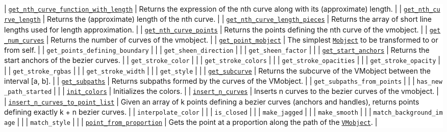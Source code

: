 | [`get_nth_curve_function_with_length`](https://docs.manim.community/en/stable/reference/manim.mobject.types.vectorized_mobject.VMobject.html#manim.mobject.types.vectorized_mobject.VMobject.get_nth_curve_function_with_length "manim.mobject.types.vectorized_mobject.VMobject.get_nth_curve_function_with_length") | Returns the expression of the nth curve along with its (approximate) length. |
| [`get_nth_curve_length`](https://docs.manim.community/en/stable/reference/manim.mobject.types.vectorized_mobject.VMobject.html#manim.mobject.types.vectorized_mobject.VMobject.get_nth_curve_length "manim.mobject.types.vectorized_mobject.VMobject.get_nth_curve_length") | Returns the (approximate) length of the nth curve. |
| [`get_nth_curve_length_pieces`](https://docs.manim.community/en/stable/reference/manim.mobject.types.vectorized_mobject.VMobject.html#manim.mobject.types.vectorized_mobject.VMobject.get_nth_curve_length_pieces "manim.mobject.types.vectorized_mobject.VMobject.get_nth_curve_length_pieces") | Returns the array of short line lengths used for length approximation. |
| [`get_nth_curve_points`](https://docs.manim.community/en/stable/reference/manim.mobject.types.vectorized_mobject.VMobject.html#manim.mobject.types.vectorized_mobject.VMobject.get_nth_curve_points "manim.mobject.types.vectorized_mobject.VMobject.get_nth_curve_points") | Returns the points defining the nth curve of the vmobject. |
| [`get_num_curves`](https://docs.manim.community/en/stable/reference/manim.mobject.types.vectorized_mobject.VMobject.html#manim.mobject.types.vectorized_mobject.VMobject.get_num_curves "manim.mobject.types.vectorized_mobject.VMobject.get_num_curves") | Returns the number of curves of the vmobject. |
| [`get_point_mobject`](https://docs.manim.community/en/stable/reference/manim.mobject.types.vectorized_mobject.VMobject.html#manim.mobject.types.vectorized_mobject.VMobject.get_point_mobject "manim.mobject.types.vectorized_mobject.VMobject.get_point_mobject") | The simplest [`Mobject`](https://docs.manim.community/en/stable/reference/manim.mobject.mobject.Mobject.html#manim.mobject.mobject.Mobject "manim.mobject.mobject.Mobject") to be transformed to or from self. |
| `get_points_defining_boundary` |  |
| `get_sheen_direction` |  |
| `get_sheen_factor` |  |
| [`get_start_anchors`](https://docs.manim.community/en/stable/reference/manim.mobject.types.vectorized_mobject.VMobject.html#manim.mobject.types.vectorized_mobject.VMobject.get_start_anchors "manim.mobject.types.vectorized_mobject.VMobject.get_start_anchors") | Returns the start anchors of the bezier curves. |
| `get_stroke_color` |  |
| `get_stroke_colors` |  |
| `get_stroke_opacities` |  |
| `get_stroke_opacity` |  |
| `get_stroke_rgbas` |  |
| `get_stroke_width` |  |
| `get_style` |  |
| [`get_subcurve`](https://docs.manim.community/en/stable/reference/manim.mobject.types.vectorized_mobject.VMobject.html#manim.mobject.types.vectorized_mobject.VMobject.get_subcurve "manim.mobject.types.vectorized_mobject.VMobject.get_subcurve") | Returns the subcurve of the VMobject between the interval \[a, b\]. |
| [`get_subpaths`](https://docs.manim.community/en/stable/reference/manim.mobject.types.vectorized_mobject.VMobject.html#manim.mobject.types.vectorized_mobject.VMobject.get_subpaths "manim.mobject.types.vectorized_mobject.VMobject.get_subpaths") | Returns subpaths formed by the curves of the VMobject. |
| `get_subpaths_from_points` |  |
| `has_new_path_started` |  |
| [`init_colors`](https://docs.manim.community/en/stable/reference/manim.mobject.types.vectorized_mobject.VMobject.html#manim.mobject.types.vectorized_mobject.VMobject.init_colors "manim.mobject.types.vectorized_mobject.VMobject.init_colors") | Initializes the colors. |
| [`insert_n_curves`](https://docs.manim.community/en/stable/reference/manim.mobject.types.vectorized_mobject.VMobject.html#manim.mobject.types.vectorized_mobject.VMobject.insert_n_curves "manim.mobject.types.vectorized_mobject.VMobject.insert_n_curves") | Inserts n curves to the bezier curves of the vmobject. |
| [`insert_n_curves_to_point_list`](https://docs.manim.community/en/stable/reference/manim.mobject.types.vectorized_mobject.VMobject.html#manim.mobject.types.vectorized_mobject.VMobject.insert_n_curves_to_point_list "manim.mobject.types.vectorized_mobject.VMobject.insert_n_curves_to_point_list") | Given an array of k points defining a bezier curves (anchors and handles), returns points defining exactly k + n bezier curves. |
| `interpolate_color` |  |
| `is_closed` |  |
| `make_jagged` |  |
| `make_smooth` |  |
| `match_background_image` |  |
| `match_style` |  |
| [`point_from_proportion`](https://docs.manim.community/en/stable/reference/manim.mobject.types.vectorized_mobject.VMobject.html#manim.mobject.types.vectorized_mobject.VMobject.point_from_proportion "manim.mobject.types.vectorized_mobject.VMobject.point_from_proportion") | Gets the point at a proportion along the path of the [`VMobject`](https://docs.manim.community/en/stable/reference/manim.mobject.types.vectorized_mobject.VMobject.html#manim.mobject.types.vectorized_mobject.VMobject "manim.mobject.types.vectorized_mobject.VMobject"). |